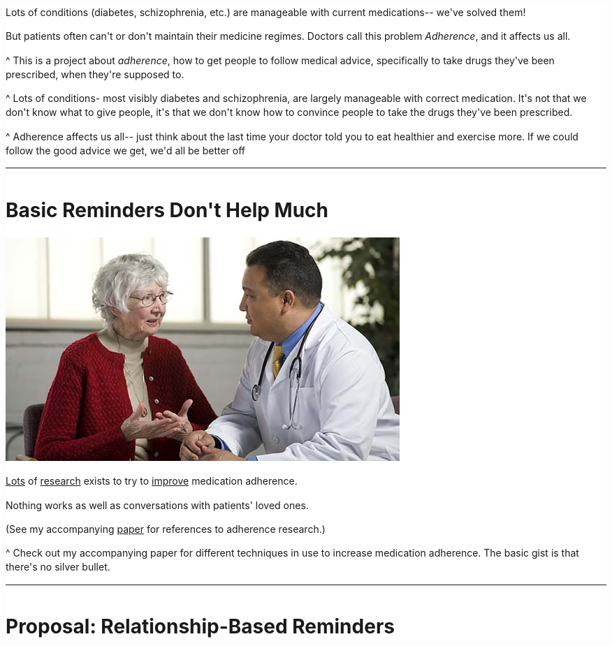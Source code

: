 
Lots of conditions (diabetes, schizophrenia, etc.) are manageable with current medications-- we've solved them!

But patients often can't or don't maintain their medicine regimes. 
Doctors call this problem *Adherence*, and it affects us all.

^ This is a project about *adherence*, how to get people to follow medical advice, 
specifically to take drugs they've been prescribed, when they're supposed to.

^ Lots of conditions- most visibly diabetes and schizophrenia, are largely manageable
with correct medication. It's not that we don't know what to give people, it's 
that we don't know how to convince people to take the drugs they've been prescribed.

^ Adherence affects us all-- just think about the last time your doctor told you
to eat healthier and exercise more. If we could follow the good advice we get, we'd all be better off

---

# Basic Reminders Don't Help Much

![fill ](assets/effective-health-communication-older-adults-inline_0.jpg)

[Lots](https://pubmed.ncbi.nlm.nih.gov/16418141/) of [research](https://pmc.ncbi.nlm.nih.gov/articles/PMC6511120/) exists to try to [improve](https://pmc.ncbi.nlm.nih.gov/articles/PMC6613929) medication adherence. 

Nothing works as well as conversations with patients' loved ones.

(See my accompanying [paper](https://github.com/etjones/aihc_hw8_high_risk_project_ej8387/blob/main/assets/evan_jones_high_risk_project_ej8387.pdf) for references to adherence research.)

^ Check out my accompanying paper for different techniques in use to increase
medication adherence. The basic gist is that there's no silver bullet.

---

# Proposal: Relationship-Based Reminders
